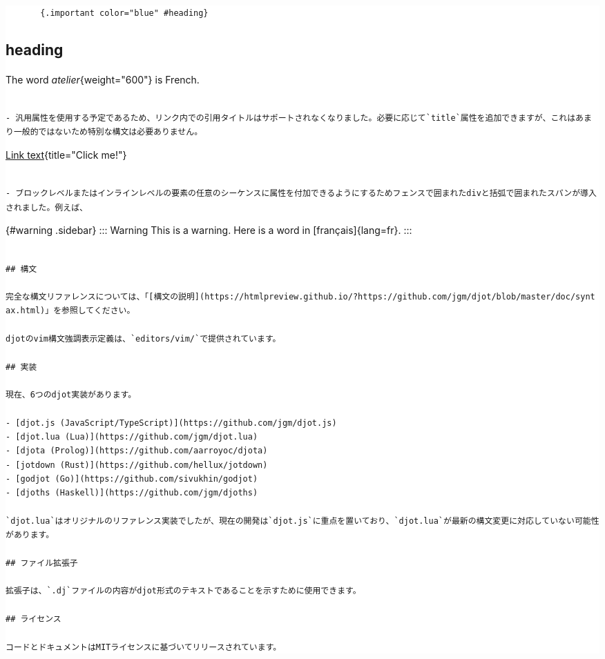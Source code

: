            {.important color="blue" #heading}
## heading

The word *atelier*{weight="600"} is French.
```

- 汎用属性を使用する予定であるため、リンク内での引用タイトルはサポートされなくなりました。必要に応じて`title`属性を追加できますが、これはあまり一般的ではないため特別な構文は必要ありません。

```
[Link text](url){title="Click me!"}
```

- ブロックレベルまたはインラインレベルの要素の任意のシーケンスに属性を付加できるようにするためフェンスで囲まれたdivと括弧で囲まれたスパンが導入されました。例えば、

```
{#warning .sidebar}
::: Warning
This is a warning.
Here is a word in [français]{lang=fr}.
:::
```

## 構文

完全な構文リファレンスについては、「[構文の説明](https://htmlpreview.github.io/?https://github.com/jgm/djot/blob/master/doc/syntax.html)」を参照してください。

djotのvim構文強調表示定義は、`editors/vim/`で提供されています。

## 実装

現在、6つのdjot実装があります。

- [djot.js (JavaScript/TypeScript)](https://github.com/jgm/djot.js)
- [djot.lua (Lua)](https://github.com/jgm/djot.lua)
- [djota (Prolog)](https://github.com/aarroyoc/djota)
- [jotdown (Rust)](https://github.com/hellux/jotdown)
- [godjot (Go)](https://github.com/sivukhin/godjot)
- [djoths (Haskell)](https://github.com/jgm/djoths)

`djot.lua`はオリジナルのリファレンス実装でしたが、現在の開発は`djot.js`に重点を置いており、`djot.lua`が最新の構文変更に対応していない可能性があります。

## ファイル拡張子

拡張子は、`.dj`ファイルの内容がdjot形式のテキストであることを示すために使用できます。

## ライセンス

コードとドキュメントはMITライセンスに基づいてリリースされています。